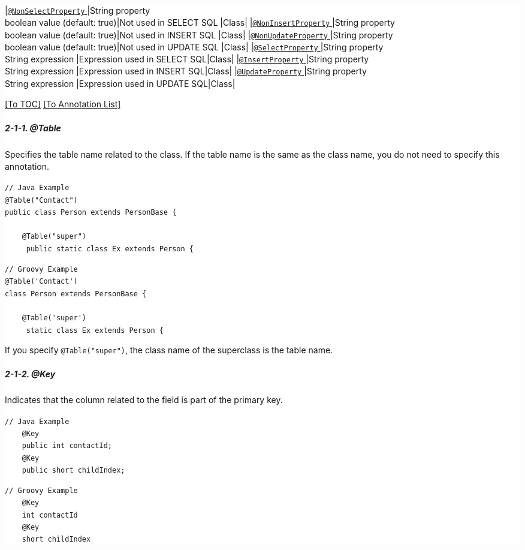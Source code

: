 |[`@NonSelectProperty` ](#Entity-XxxxxProperty)|String property<br>boolean value (default: true)|Not used in SELECT SQL       |Class|
|[`@NonInsertProperty` ](#Entity-XxxxxProperty)|String property<br>boolean value (default: true)|Not used in INSERT SQL       |Class|
|[`@NonUpdateProperty` ](#Entity-XxxxxProperty)|String property<br>boolean value (default: true)|Not used in UPDATE SQL       |Class|
|[`@SelectProperty`    ](#Entity-XxxxxProperty)|String property<br>String expression            |Expression used in SELECT SQL|Class|
|[`@InsertProperty`    ](#Entity-XxxxxProperty)|String property<br>String expression            |Expression used in INSERT SQL|Class|
|[`@UpdateProperty`    ](#Entity-XxxxxProperty)|String property<br>String expression            |Expression used in UPDATE SQL|Class|

<div id="Entity-Table"></div>

[[To TOC]](#TOC) [[To Annotation List]](#Entity-Annotation)

##### 2-1-1. @Table
Specifies the table name related to the class.
If the table name is the same as the class name, you do not need to specify this annotation.

```java:Java
// Java Example
@Table("Contact")
public class Person extends PersonBase {

    @Table("super")
     public static class Ex extends Person {
```

```groovy:Groovy
// Groovy Example
@Table('Contact')
class Person extends PersonBase {

    @Table('super')
     static class Ex extends Person {
```

If you specify `@Table("super")`, the class name of the superclass is the table name.

<div id="Entity-Key"></div>

##### 2-1-2. @Key
Indicates that the column related to the field is part of the primary key.

```java:Java
// Java Example
    @Key
    public int contactId;
    @Key
    public short childIndex;
```

```groovy:Groovy
// Groovy Example
    @Key
    int contactId
    @Key
    short childIndex
```
